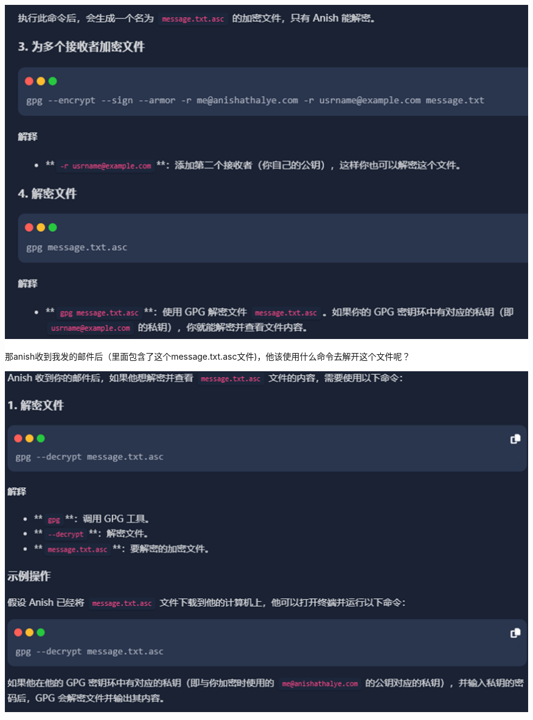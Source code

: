 ![image-20241020225429454](assets\image-20241020225429454.png)

那anish收到我发的邮件后（里面包含了这个message.txt.asc文件)，他该使用什么命令去解开这个文件呢？

![image-20241020225447332](assets\image-20241020225447332.png)
